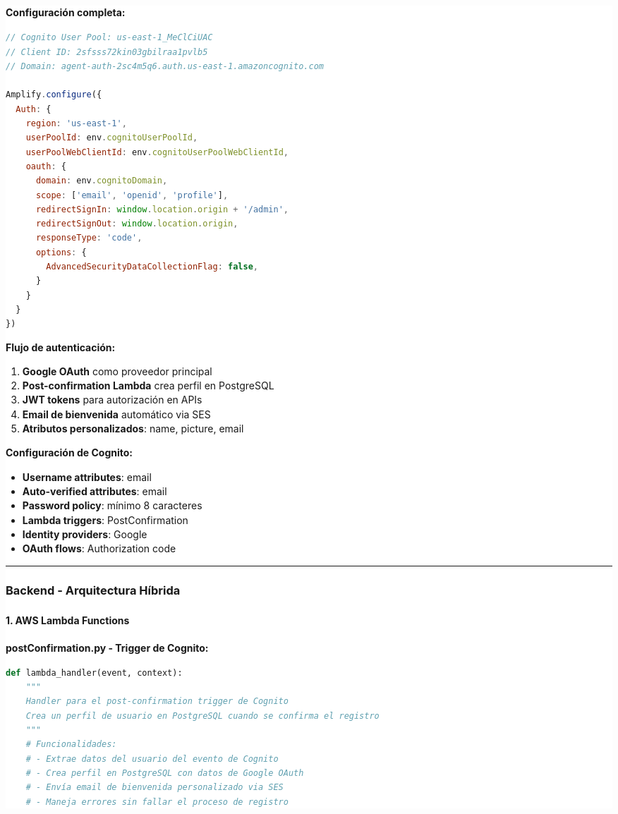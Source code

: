 **Configuración completa:**
```javascript
// Cognito User Pool: us-east-1_MeClCiUAC
// Client ID: 2sfsss72kin03gbilraa1pvlb5
// Domain: agent-auth-2sc4m5q6.auth.us-east-1.amazoncognito.com

Amplify.configure({
  Auth: {
    region: 'us-east-1',
    userPoolId: env.cognitoUserPoolId,
    userPoolWebClientId: env.cognitoUserPoolWebClientId,
    oauth: {
      domain: env.cognitoDomain,
      scope: ['email', 'openid', 'profile'],
      redirectSignIn: window.location.origin + '/admin',
      redirectSignOut: window.location.origin,
      responseType: 'code',
      options: {
        AdvancedSecurityDataCollectionFlag: false,
      }
    }
  }
})
```

**Flujo de autenticación:**
1. **Google OAuth** como proveedor principal
2. **Post-confirmation Lambda** crea perfil en PostgreSQL
3. **JWT tokens** para autorización en APIs
4. **Email de bienvenida** automático via SES
5. **Atributos personalizados**: name, picture, email

**Configuración de Cognito:**
- **Username attributes**: email
- **Auto-verified attributes**: email
- **Password policy**: mínimo 8 caracteres
- **Lambda triggers**: PostConfirmation
- **Identity providers**: Google
- **OAuth flows**: Authorization code

---

### **Backend - Arquitectura Híbrida**

#### **1. AWS Lambda Functions**

**postConfirmation.py - Trigger de Cognito:**
```python
def lambda_handler(event, context):
    """
    Handler para el post-confirmation trigger de Cognito
    Crea un perfil de usuario en PostgreSQL cuando se confirma el registro
    """
    # Funcionalidades:
    # - Extrae datos del usuario del evento de Cognito
    # - Crea perfil en PostgreSQL con datos de Google OAuth
    # - Envía email de bienvenida personalizado via SES
    # - Maneja errores sin fallar el proceso de registro
```
